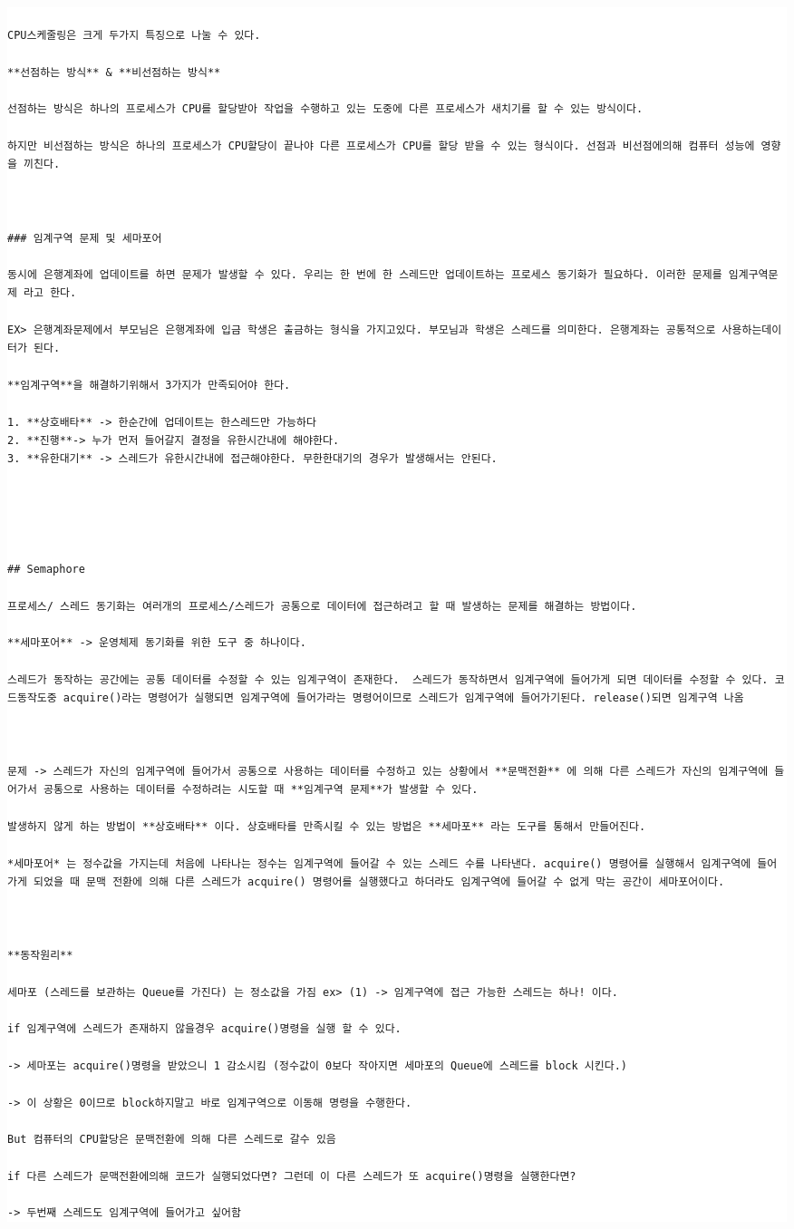 ```

CPU스케줄링은 크게 두가지 특징으로 나눌 수 있다. 

**선점하는 방식** & **비선점하는 방식** 

선점하는 방식은 하나의 프로세스가 CPU를 할당받아 작업을 수행하고 있는 도중에 다른 프로세스가 새치기를 할 수 있는 방식이다. 

하지만 비선점하는 방식은 하나의 프로세스가 CPU할당이 끝나야 다른 프로세스가 CPU를 할당 받을 수 있는 형식이다. 선점과 비선점에의해 컴퓨터 성능에 영향을 끼친다.



### 임계구역 문제 및 세마포어

동시에 은행계좌에 업데이트를 하면 문제가 발생할 수 있다. 우리는 한 번에 한 스레드만 업데이트하는 프로세스 동기화가 필요하다. 이러한 문제를 임계구역문제 라고 한다.

EX> 은행계좌문제에서 부모님은 은행계좌에 입금 학생은 출금하는 형식을 가지고있다. 부모님과 학생은 스레드를 의미한다. 은행계좌는 공통적으로 사용하는데이터가 된다. 

**임계구역**을 해결하기위해서 3가지가 만족되어야 한다.

1. **상호배타** -> 한순간에 업데이트는 한스레드만 가능하다
2. **진행**-> 누가 먼저 들어갈지 결정을 유한시간내에 해야한다.
3. **유한대기** -> 스레드가 유한시간내에 접근해야한다. 무한한대기의 경우가 발생해서는 안된다. 





## Semaphore

프로세스/ 스레드 동기화는 여러개의 프로세스/스레드가 공통으로 데이터에 접근하려고 할 때 발생하는 문제를 해결하는 방법이다. 

**세마포어** -> 운영체제 동기화를 위한 도구 중 하나이다.

스레드가 동작하는 공간에는 공통 데이터를 수정할 수 있는 임계구역이 존재한다.  스레드가 동작하면서 임계구역에 들어가게 되면 데이터를 수정할 수 있다. 코드동작도중 acquire()라는 명령어가 실행되면 임계구역에 들어가라는 명령어이므로 스레드가 임계구역에 들어가기된다. release()되면 임계구역 나옴 



문제 -> 스레드가 자신의 임계구역에 들어가서 공통으로 사용하는 데이터를 수정하고 있는 상황에서 **문맥전환** 에 의해 다른 스레드가 자신의 임계구역에 들어가서 공통으로 사용하는 데이터를 수정하려는 시도할 때 **임계구역 문제**가 발생할 수 있다.

발생하지 않게 하는 방법이 **상호배타** 이다. 상호배타를 만족시킬 수 있는 방법은 **세마포** 라는 도구를 통해서 만들어진다. 

*세마포어* 는 정수값을 가지는데 처음에 나타나는 정수는 임계구역에 들어갈 수 있는 스레드 수를 나타낸다. acquire() 명령어를 실행해서 임계구역에 들어가게 되었을 때 문맥 전환에 의해 다른 스레드가 acquire() 명령어를 실행했다고 하더라도 임계구역에 들어갈 수 없게 막는 공간이 세마포어이다.



**동작원리**

세마포 (스레드를 보관하는 Queue를 가진다) 는 정소값을 가짐 ex> (1) -> 임계구역에 접근 가능한 스레드는 하나! 이다.

if 임계구역에 스레드가 존재하지 않을경우 acquire()명령을 실행 할 수 있다. 

-> 세마포는 acquire()명령을 받았으니 1 감소시킴 (정수값이 0보다 작아지면 세마포의 Queue에 스레드를 block 시킨다.)

-> 이 상황은 0이므로 block하지말고 바로 임계구역으로 이동해 명령을 수행한다. 

But 컴퓨터의 CPU할당은 문맥전환에 의해 다른 스레드로 갈수 있음 

if 다른 스레드가 문맥전환에의해 코드가 실행되었다면? 그런데 이 다른 스레드가 또 acquire()명령을 실행한다면? 

-> 두번째 스레드도 임계구역에 들어가고 싶어함 
```
